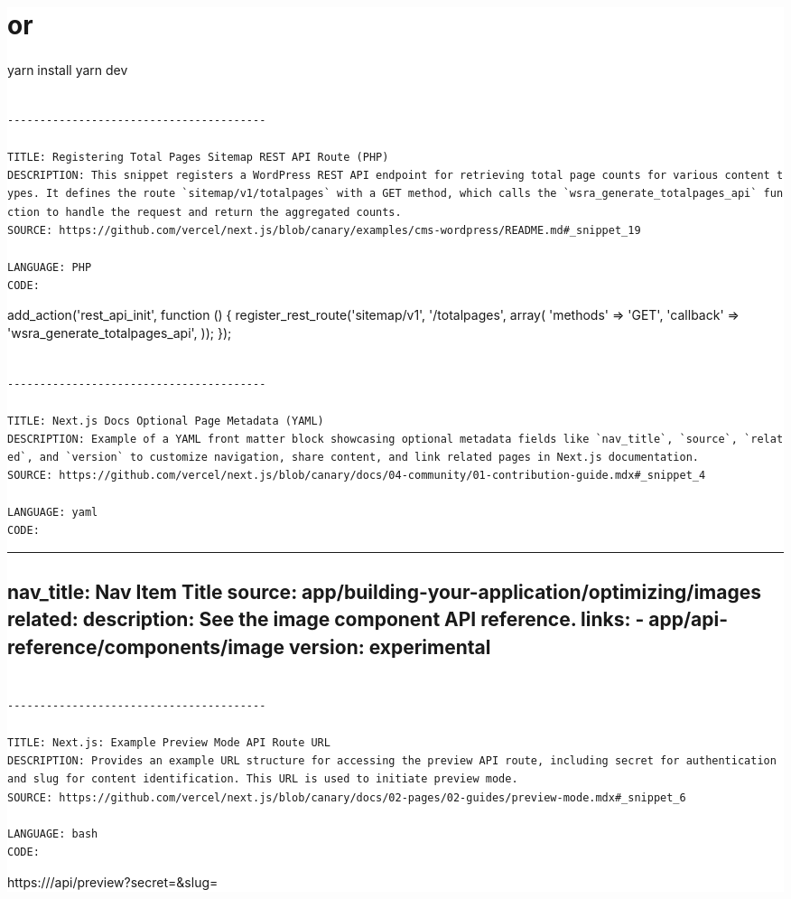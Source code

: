 # or

yarn install
yarn dev
```

----------------------------------------

TITLE: Registering Total Pages Sitemap REST API Route (PHP)
DESCRIPTION: This snippet registers a WordPress REST API endpoint for retrieving total page counts for various content types. It defines the route `sitemap/v1/totalpages` with a GET method, which calls the `wsra_generate_totalpages_api` function to handle the request and return the aggregated counts.
SOURCE: https://github.com/vercel/next.js/blob/canary/examples/cms-wordpress/README.md#_snippet_19

LANGUAGE: PHP
CODE:
```
add_action('rest_api_init', function () {
  register_rest_route('sitemap/v1', '/totalpages', array(
    'methods' => 'GET',
    'callback' => 'wsra_generate_totalpages_api',
  ));
});
```

----------------------------------------

TITLE: Next.js Docs Optional Page Metadata (YAML)
DESCRIPTION: Example of a YAML front matter block showcasing optional metadata fields like `nav_title`, `source`, `related`, and `version` to customize navigation, share content, and link related pages in Next.js documentation.
SOURCE: https://github.com/vercel/next.js/blob/canary/docs/04-community/01-contribution-guide.mdx#_snippet_4

LANGUAGE: yaml
CODE:
```
---
nav_title: Nav Item Title
source: app/building-your-application/optimizing/images
related:
  description: See the image component API reference.
  links:
    - app/api-reference/components/image
version: experimental
---
```

----------------------------------------

TITLE: Next.js: Example Preview Mode API Route URL
DESCRIPTION: Provides an example URL structure for accessing the preview API route, including secret for authentication and slug for content identification. This URL is used to initiate preview mode.
SOURCE: https://github.com/vercel/next.js/blob/canary/docs/02-pages/02-guides/preview-mode.mdx#_snippet_6

LANGUAGE: bash
CODE:
```
https://<your-site>/api/preview?secret=<token>&slug=<path>
```

```